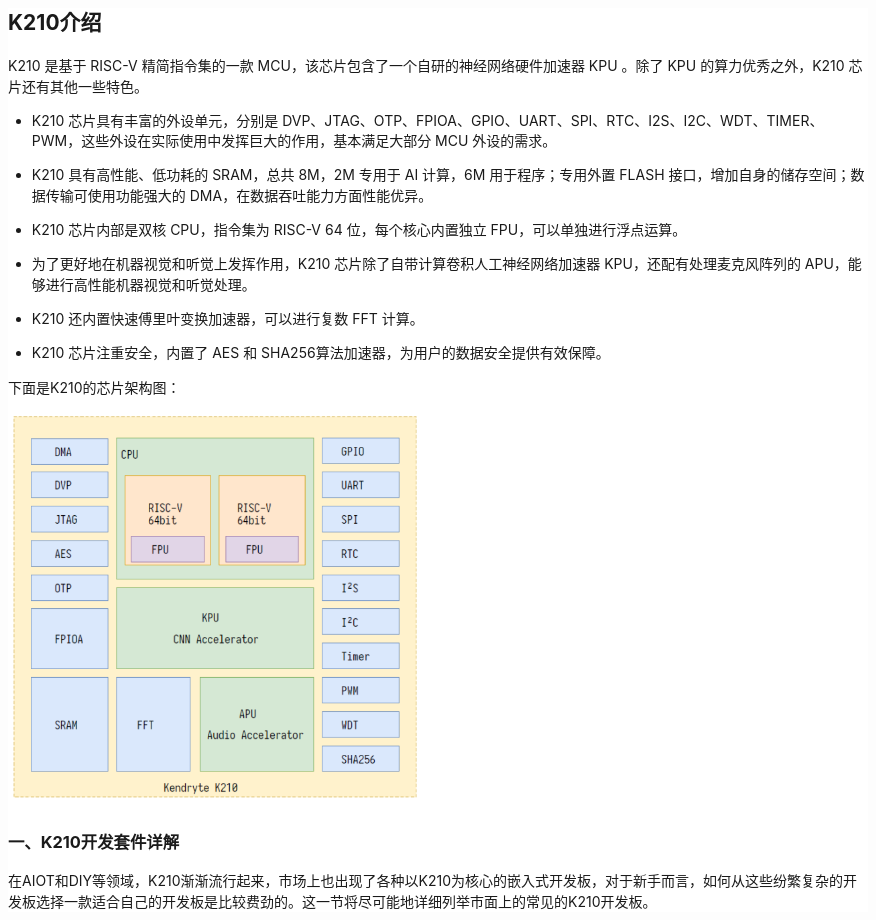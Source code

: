 ## K210介绍

K210 是基于 RISC-V 精简指令集的一款 MCU，该芯片包含了一个自研的神经网络硬件加速器 KPU 。除了 KPU 的算力优秀之外，K210 芯片还有其他一些特色。

* K210 芯片具有丰富的外设单元，分别是 DVP、JTAG、OTP、FPIOA、GPIO、UART、SPI、RTC、I2S、I2C、WDT、TIMER、PWM，这些外设在实际使用中发挥巨大的作用，基本满足大部分 MCU 外设的需求。
* K210 具有高性能、低功耗的 SRAM，总共 8M，2M 专用于 AI 计算，6M 用于程序；专用外置 FLASH 接口，增加自身的储存空间；数据传输可使用功能强大的 DMA，在数据吞吐能力方面性能优异。

* K210 芯片内部是双核 CPU，指令集为 RISC-V 64 位，每个核心内置独立 FPU，可以单独进行浮点运算。
* 为了更好地在机器视觉和听觉上发挥作用，K210 芯片除了自带计算卷积人工神经网络加速器 KPU，还配有处理麦克风阵列的 APU，能够进行高性能机器视觉和听觉处理。
* K210 还内置快速傅里叶变换加速器，可以进行复数 FFT 计算。
* K210 芯片注重安全，内置了 AES 和 SHA256算法加速器，为用户的数据安全提供有效保障。

下面是K210的芯片架构图：

<img src="./img/01.k210.png" style="zoom:67%;" />

### 一、K210开发套件详解

在AIOT和DIY等领域，K210渐渐流行起来，市场上也出现了各种以K210为核心的嵌入式开发板，对于新手而言，如何从这些纷繁复杂的开发板选择一款适合自己的开发板是比较费劲的。这一节将尽可能地详细列举市面上的常见的K210开发板。
